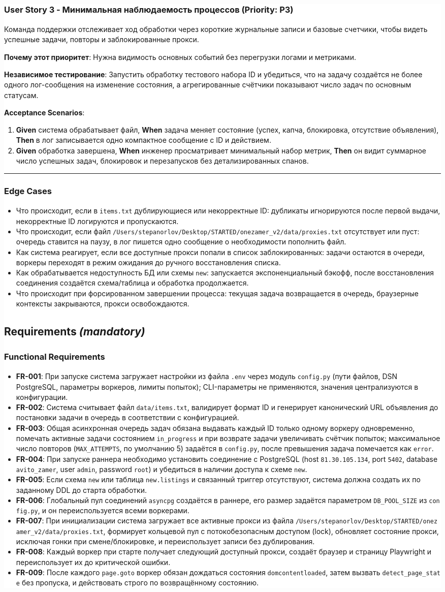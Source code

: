 
### User Story 3 - Минимальная наблюдаемость процессов (Priority: P3)

Команда поддержки отслеживает ход обработки через короткие журнальные записи и базовые счетчики, чтобы видеть успешные задачи, повторы и заблокированные прокси.

**Почему этот приоритет**: Нужна видимость основных событий без перегрузки логами и метриками.

**Независимое тестирование**: Запустить обработку тестового набора ID и убедиться, что на задачу создаётся не более одного лог-сообщения на изменение состояния, а агрегированные счётчики показывают число задач по основным статусам.

**Acceptance Scenarios**:

1. **Given** система обрабатывает файл, **When** задача меняет состояние (успех, капча, блокировка, отсутствие объявления), **Then** в лог записывается одно компактное сообщение с ID и действием.
2. **Given** обработка завершена, **When** инженер просматривает минимальный набор метрик, **Then** он видит суммарное число успешных задач, блокировок и перезапусков без детализированных спанов.

---

### Edge Cases

- Что происходит, если в `items.txt` дублирующиеся или некорректные ID: дубликаты игнорируются после первой выдачи, некорректные ID логируются и пропускаются.
- Что происходит, если файл `/Users/stepanorlov/Desktop/STARTED/onezamer_v2/data/proxies.txt` отсутствует или пуст: очередь ставится на паузу, в лог пишется одно сообщение о необходимости пополнить файл.
- Как система реагирует, если все доступные прокси попали в список заблокированных: задачи остаются в очереди, воркеры переходят в режим ожидания до ручного восстановления списка.
- Как обрабатывается недоступность БД или схемы `new`: запускается экспоненциальный бэкофф, после восстановления соединения создаётся схема/таблица и обработка продолжается.
- Что происходит при форсированном завершении процесса: текущая задача возвращается в очередь, браузерные контексты закрываются, прокси освобождаются.

## Requirements *(mandatory)*

### Functional Requirements

- **FR-001**: При запуске система загружает настройки из файла `.env` через модуль `config.py` (пути файлов, DSN PostgreSQL, параметры воркеров, лимиты попыток); CLI-параметры не применяются, значения централизуются в конфигурации.
- **FR-002**: Система считывает файл `data/items.txt`, валидирует формат ID и генерирует канонический URL объявления до постановки задачи в очередь в соответствии с конфигурацией.
- **FR-003**: Общая асинхронная очередь задач обязана выдавать каждый ID только одному воркеру одновременно, помечать активные задачи состоянием `in_progress` и при возврате задачи увеличивать счётчик попыток; максимальное число повторов (`MAX_ATTEMPTS`, по умолчанию 5) задаётся в `config.py`, после превышения задача помечается как `error`.
- **FR-004**: При запуске раннера необходимо установить соединение с PostgreSQL (host `81.30.105.134`, port `5402`, database `avito_zamer`, user `admin`, password `root`) и убедиться в наличии доступа к схеме `new`.
- **FR-005**: Если схема `new` или таблица `new.listings` и связанный триггер отсутствуют, система должна создать их по заданному DDL до старта обработки.
- **FR-006**: Глобальный пул соединений `asyncpg` создаётся в раннере, его размер задаётся параметром `DB_POOL_SIZE` из `config.py`, и он переиспользуется всеми воркерами.
- **FR-007**: При инициализации система загружает все активные прокси из файла `/Users/stepanorlov/Desktop/STARTED/onezamer_v2/data/proxies.txt`, формирует кольцевой пул с потокобезопасным доступом (lock), обновляет состояние прокси, исключая гонки при смене/блокировке, и переиспользует записи без дублирования.
- **FR-008**: Каждый воркер при старте получает следующий доступный прокси, создаёт браузер и страницу Playwright и переиспользует их до критической ошибки.
- **FR-009**: После каждого `page.goto` воркер обязан дождаться состояния `domcontentloaded`, затем вызвать `detect_page_state` без пропуска, и действовать строго по возвращённому состоянию.